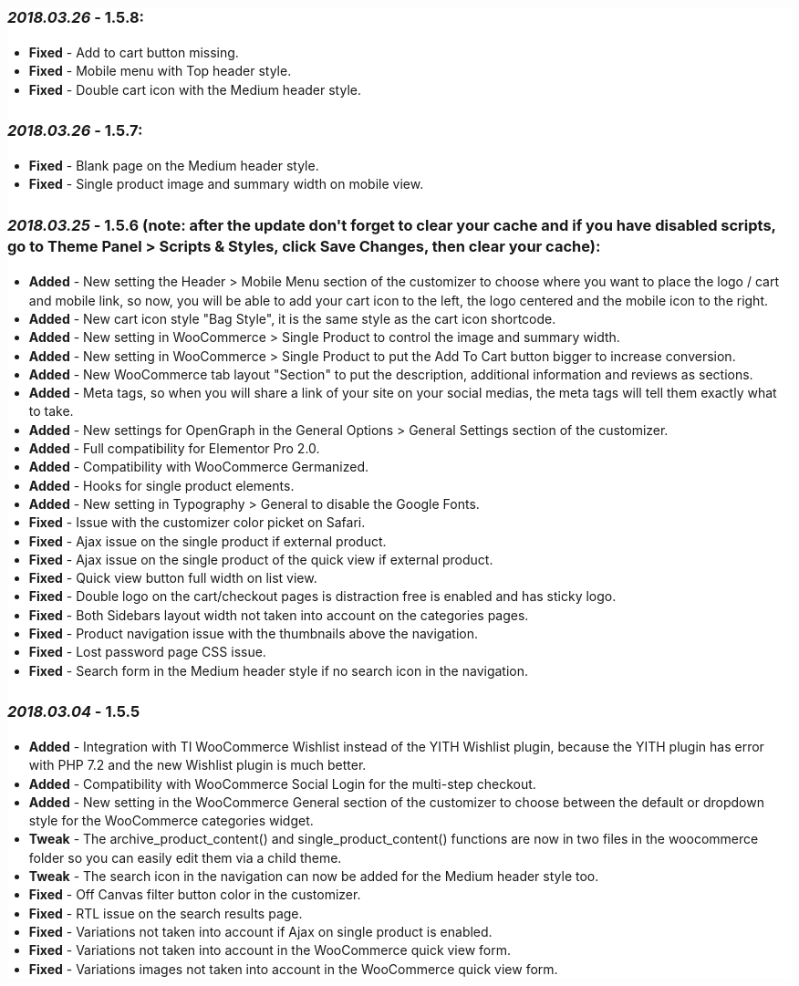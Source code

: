 ### _2018.03.26_ - 1.5.8:

-   **Fixed** - Add to cart button missing.
-   **Fixed** - Mobile menu with Top header style.
-   **Fixed** - Double cart icon with the Medium header style.

### _2018.03.26_ - 1.5.7:

-   **Fixed** - Blank page on the Medium header style.
-   **Fixed** - Single product image and summary width on mobile view.

### _2018.03.25_ - 1.5.6 (note: after the update don't forget to clear your cache and if you have disabled scripts, go to Theme Panel > Scripts & Styles, click Save Changes, then clear your cache):

-   **Added** - New setting the Header > Mobile Menu section of the customizer to choose where you want to place the logo / cart and mobile link, so now, you will be able to add your cart icon to the left, the logo centered and the mobile icon to the right.
-   **Added** - New cart icon style "Bag Style", it is the same style as the cart icon shortcode.
-   **Added** - New setting in WooCommerce > Single Product to control the image and summary width.
-   **Added** - New setting in WooCommerce > Single Product to put the Add To Cart button bigger to increase conversion.
-   **Added** - New WooCommerce tab layout "Section" to put the description, additional information and reviews as sections.
-   **Added** - Meta tags, so when you will share a link of your site on your social medias, the meta tags will tell them exactly what to take.
-   **Added** - New settings for OpenGraph in the General Options > General Settings section of the customizer.
-   **Added** - Full compatibility for Elementor Pro 2.0.
-   **Added** - Compatibility with WooCommerce Germanized.
-   **Added** - Hooks for single product elements.
-   **Added** - New setting in Typography > General to disable the Google Fonts.
-   **Fixed** - Issue with the customizer color picket on Safari.
-   **Fixed** - Ajax issue on the single product if external product.
-   **Fixed** - Ajax issue on the single product of the quick view if external product.
-   **Fixed** - Quick view button full width on list view.
-   **Fixed** - Double logo on the cart/checkout pages is distraction free is enabled and has sticky logo.
-   **Fixed** - Both Sidebars layout width not taken into account on the categories pages.
-   **Fixed** - Product navigation issue with the thumbnails above the navigation.
-   **Fixed** - Lost password page CSS issue.
-   **Fixed** - Search form in the Medium header style if no search icon in the navigation.

### _2018.03.04_ - 1.5.5

-   **Added** - Integration with TI WooCommerce Wishlist instead of the YITH Wishlist plugin, because the YITH plugin has error with PHP 7.2 and the new Wishlist plugin is much better.
-   **Added** - Compatibility with WooCommerce Social Login for the multi-step checkout.
-   **Added** - New setting in the WooCommerce General section of the customizer to choose between the default or dropdown style for the WooCommerce categories widget.
-   **Tweak** - The archive_product_content() and single_product_content() functions are now in two files in the woocommerce folder so you can easily edit them via a child theme.
-   **Tweak** - The search icon in the navigation can now be added for the Medium header style too.
-   **Fixed** - Off Canvas filter button color in the customizer.
-   **Fixed** - RTL issue on the search results page.
-   **Fixed** - Variations not taken into account if Ajax on single product is enabled.
-   **Fixed** - Variations not taken into account in the WooCommerce quick view form.
-   **Fixed** - Variations images not taken into account in the WooCommerce quick view form.
